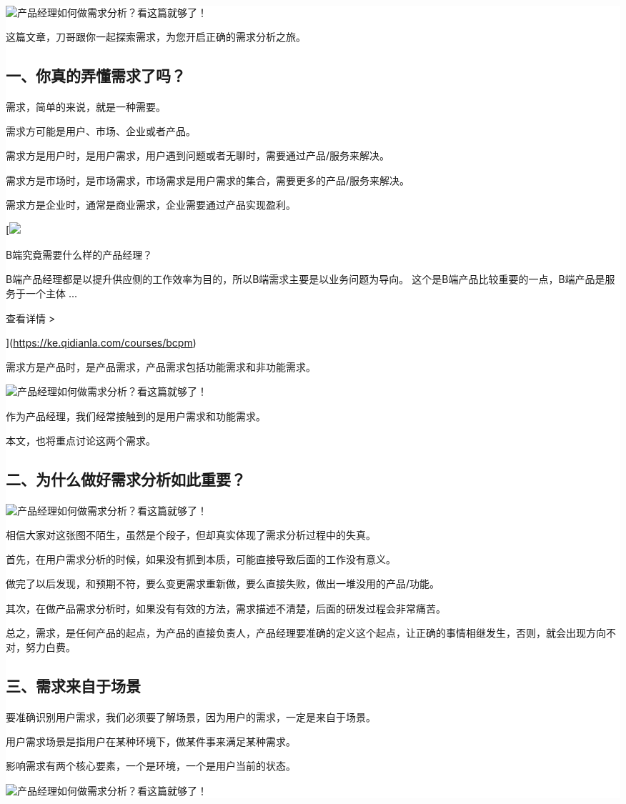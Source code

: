 ![产品经理如何做需求分析？看这篇就够了！](https://image.woshipm.com/wp-files/2023/09/btqaAth2D58uxdZtqJk2.png)

这篇文章，刀哥跟你一起探索需求，为您开启正确的需求分析之旅。

## 一、你真的弄懂需求了吗？

需求，简单的来说，就是一种需要。

需求方可能是用户、市场、企业或者产品。

需求方是用户时，是用户需求，用户遇到问题或者无聊时，需要通过产品/服务来解决。

需求方是市场时，是市场需求，市场需求是用户需求的集合，需要更多的产品/服务来解决。

需求方是企业时，通常是商业需求，企业需要通过产品实现盈利。

[![](https://image.woshipm.com/2023/08/02/f7cafd68-30e3-11ee-9da3-00163e0b5ff3.png)

B端究竟需要什么样的产品经理？

B端产品经理都是以提升供应侧的工作效率为目的，所以B端需求主要是以业务问题为导向。 这个是B端产品比较重要的一点，B端产品是服务于一个主体 ...

查看详情 >

](https://ke.qidianla.com/courses/bcpm)

需求方是产品时，是产品需求，产品需求包括功能需求和非功能需求。

![产品经理如何做需求分析？看这篇就够了！](https://image.woshipm.com/wp-files/2023/09/IojXq1LND5CybQnsA8Rx.png)

作为产品经理，我们经常接触到的是用户需求和功能需求。

本文，也将重点讨论这两个需求。

## 二、为什么做好需求分析如此重要？

![产品经理如何做需求分析？看这篇就够了！](https://image.woshipm.com/wp-files/2023/09/SRnfukTzZaRTlAiw0kmZ.png)

相信大家对这张图不陌生，虽然是个段子，但却真实体现了需求分析过程中的失真。

首先，在用户需求分析的时候，如果没有抓到本质，可能直接导致后面的工作没有意义。

做完了以后发现，和预期不符，要么变更需求重新做，要么直接失败，做出一堆没用的产品/功能。

其次，在做产品需求分析时，如果没有有效的方法，需求描述不清楚，后面的研发过程会非常痛苦。

总之，需求，是任何产品的起点，为产品的直接负责人，产品经理要准确的定义这个起点，让正确的事情相继发生，否则，就会出现方向不对，努力白费。

## 三、需求来自于场景

要准确识别用户需求，我们必须要了解场景，因为用户的需求，一定是来自于场景。

用户需求场景是指用户在某种环境下，做某件事来满足某种需求。

影响需求有两个核心要素，一个是环境，一个是用户当前的状态。

![产品经理如何做需求分析？看这篇就够了！](https://image.woshipm.com/wp-files/2023/09/tnphwGDVj1OwFGwyOwMY.png)

